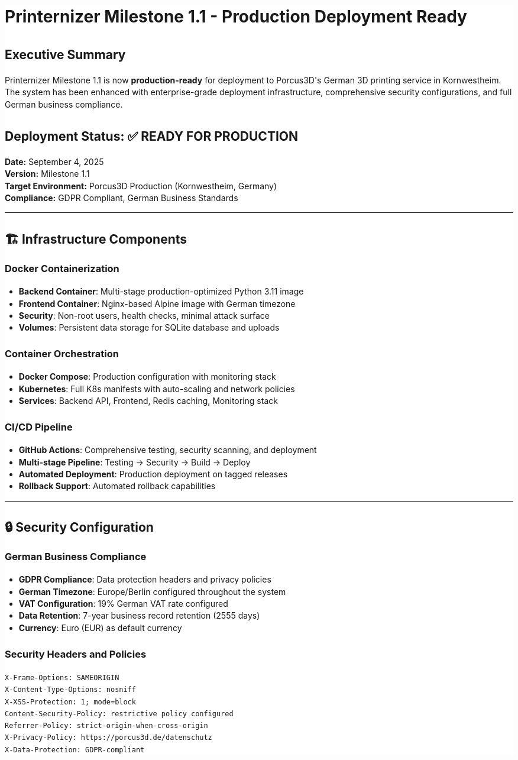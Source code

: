 # Printernizer Milestone 1.1 - Production Deployment Ready

## Executive Summary

Printernizer Milestone 1.1 is now **production-ready** for deployment to Porcus3D's German 3D printing service in Kornwestheim. The system has been enhanced with enterprise-grade deployment infrastructure, comprehensive security configurations, and full German business compliance.

## Deployment Status: ✅ READY FOR PRODUCTION

**Date:** September 4, 2025  
**Version:** Milestone 1.1  
**Target Environment:** Porcus3D Production (Kornwestheim, Germany)  
**Compliance:** GDPR Compliant, German Business Standards  

---

## 🏗️ Infrastructure Components

### Docker Containerization
- **Backend Container**: Multi-stage production-optimized Python 3.11 image
- **Frontend Container**: Nginx-based Alpine image with German timezone
- **Security**: Non-root users, health checks, minimal attack surface
- **Volumes**: Persistent data storage for SQLite database and uploads

### Container Orchestration
- **Docker Compose**: Production configuration with monitoring stack
- **Kubernetes**: Full K8s manifests with auto-scaling and network policies
- **Services**: Backend API, Frontend, Redis caching, Monitoring stack

### CI/CD Pipeline
- **GitHub Actions**: Comprehensive testing, security scanning, and deployment
- **Multi-stage Pipeline**: Testing → Security → Build → Deploy
- **Automated Deployment**: Production deployment on tagged releases
- **Rollback Support**: Automated rollback capabilities

---

## 🔒 Security Configuration

### German Business Compliance
- **GDPR Compliance**: Data protection headers and privacy policies
- **German Timezone**: Europe/Berlin configured throughout the system
- **VAT Configuration**: 19% German VAT rate configured
- **Data Retention**: 7-year business record retention (2555 days)
- **Currency**: Euro (EUR) as default currency

### Security Headers and Policies
```nginx
X-Frame-Options: SAMEORIGIN
X-Content-Type-Options: nosniff  
X-XSS-Protection: 1; mode=block
Content-Security-Policy: restrictive policy configured
Referrer-Policy: strict-origin-when-cross-origin
X-Privacy-Policy: https://porcus3d.de/datenschutz
X-Data-Protection: GDPR-compliant
```
